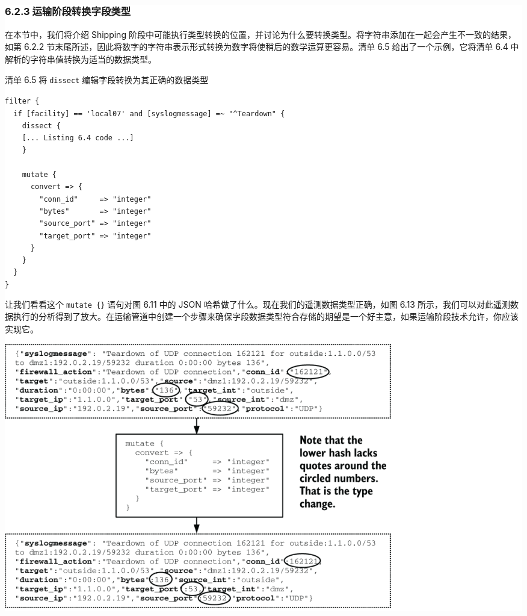 ### 6.2.3 运输阶段转换字段类型

在本节中，我们将介绍 Shipping 阶段中可能执行类型转换的位置，并讨论为什么要转换类型。将字符串添加在一起会产生不一致的结果，如第 6.2.2 节末尾所述，因此将数字的字符串表示形式转换为数字将使稍后的数学运算更容易。清单 6.5 给出了一个示例，它将清单 6.4 中解析的字符串值转换为适当的数据类型。

清单 6.5 将 `dissect` 编辑字段转换为其正确的数据类型

```
filter {
  if [facility] == 'local07' and [syslogmessage] =~ "^Teardown" {
    dissect {
    [... Listing 6.4 code ...]
    }
 
    mutate {
      convert => {
        "conn_id"     => "integer"
        "bytes"       => "integer"
        "source_port" => "integer"
        "target_port" => "integer"
      }
    }
  }
}
```

让我们看看这个 `mutate {}` 语句对图 6.11 中的 JSON 哈希做了什么。现在我们的遥测数据类型正确，如图 6.13 所示，我们可以对此遥测数据执行的分析得到了放大。在运输管道中创建一个步骤来确保字段数据类型符合存储的期望是一个好主意，如果运输阶段技术允许，你应该实现它。

![](../images/6-13.png)
